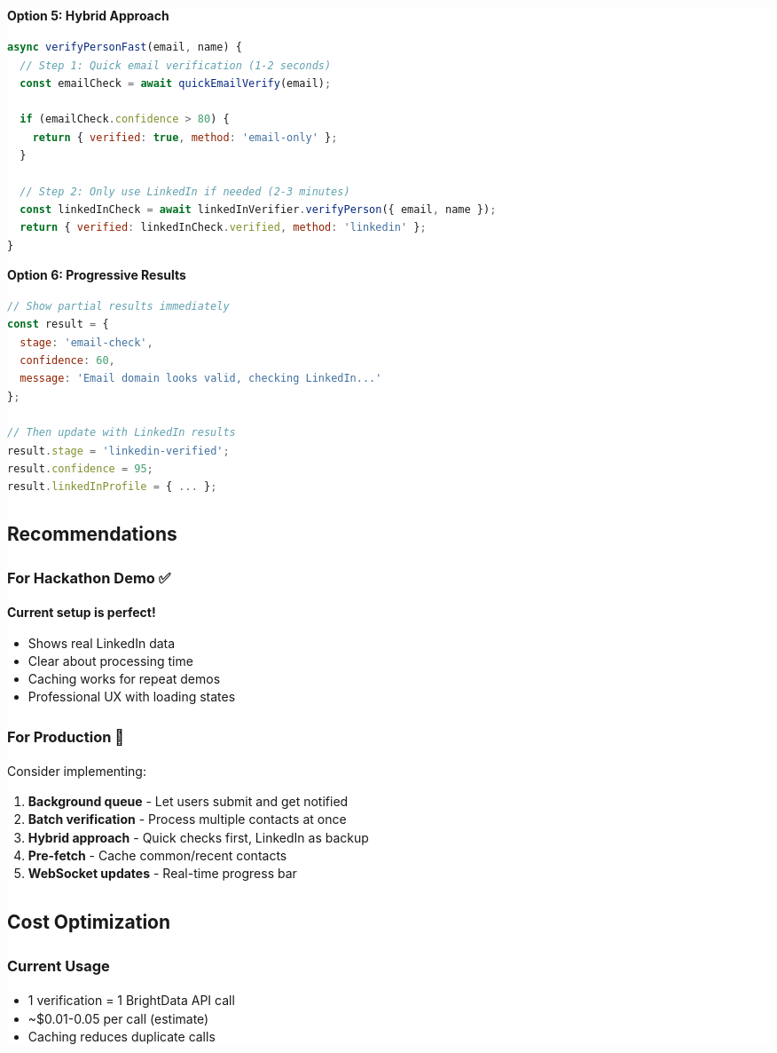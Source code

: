 **Option 5: Hybrid Approach**
```javascript
async verifyPersonFast(email, name) {
  // Step 1: Quick email verification (1-2 seconds)
  const emailCheck = await quickEmailVerify(email);

  if (emailCheck.confidence > 80) {
    return { verified: true, method: 'email-only' };
  }

  // Step 2: Only use LinkedIn if needed (2-3 minutes)
  const linkedInCheck = await linkedInVerifier.verifyPerson({ email, name });
  return { verified: linkedInCheck.verified, method: 'linkedin' };
}
```

**Option 6: Progressive Results**
```javascript
// Show partial results immediately
const result = {
  stage: 'email-check',
  confidence: 60,
  message: 'Email domain looks valid, checking LinkedIn...'
};

// Then update with LinkedIn results
result.stage = 'linkedin-verified';
result.confidence = 95;
result.linkedInProfile = { ... };
```

## Recommendations

### For Hackathon Demo ✅
**Current setup is perfect!**
- Shows real LinkedIn data
- Clear about processing time
- Caching works for repeat demos
- Professional UX with loading states

### For Production 🚀
Consider implementing:
1. **Background queue** - Let users submit and get notified
2. **Batch verification** - Process multiple contacts at once
3. **Hybrid approach** - Quick checks first, LinkedIn as backup
4. **Pre-fetch** - Cache common/recent contacts
5. **WebSocket updates** - Real-time progress bar

## Cost Optimization

### Current Usage
- 1 verification = 1 BrightData API call
- ~$0.01-0.05 per call (estimate)
- Caching reduces duplicate calls
